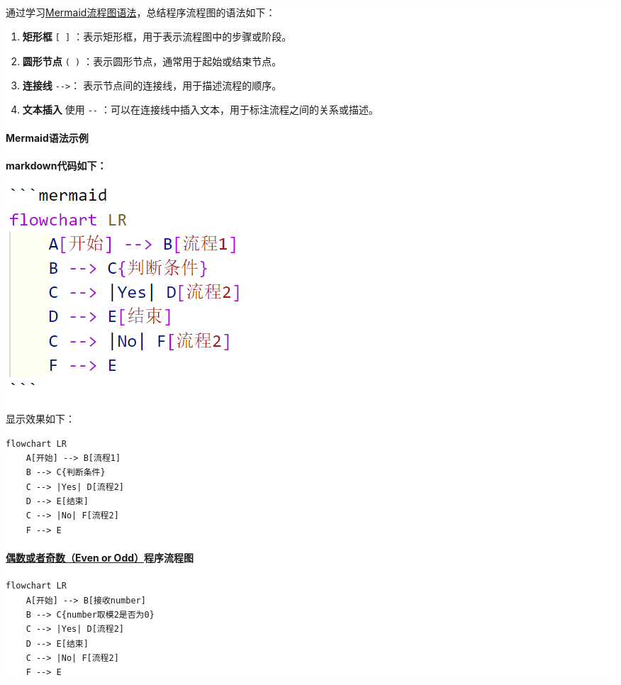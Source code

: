 通过学习[Mermaid流程图语法](https://mermaid.js.org/syntax/flowchart.html)，总结程序流程图的语法如下：

1. **矩形框** `[ ]` ：表示矩形框，用于表示流程图中的步骤或阶段。

2. **圆形节点** `( )` ：表示圆形节点，通常用于起始或结束节点。

3. **连接线** `-->`： 表示节点间的连接线，用于描述流程的顺序。

4. **文本插入** 使用 `--` ：可以在连接线中插入文本，用于标注流程之间的关系或描述。

#### Mermaid语法示例

**markdown代码如下：**

![Mermaid语法示例代码](img/2-image1.png)

显示效果如下：

```mermaid
flowchart LR
    A[开始] --> B[流程1]
    B --> C{判断条件}
    C --> |Yes| D[流程2]
    D --> E[结束]
    C --> |No| F[流程2]
    F --> E
```

#### [偶数或者奇数（Even or Odd）](https://www.codewars.com/kata/53da3dbb4a5168369a0000fe)程序流程图

```mermaid
flowchart LR
    A[开始] --> B[接收number]
    B --> C{number取模2是否为0}
    C --> |Yes| D[流程2]
    D --> E[结束]
    C --> |No| F[流程2]
    F --> E
```
